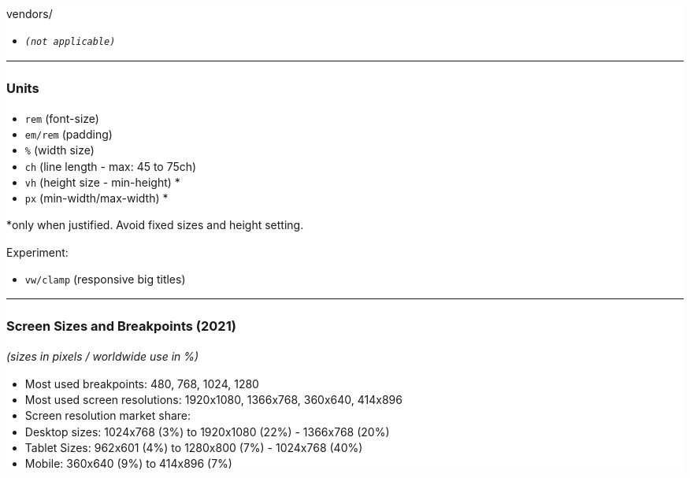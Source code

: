 vendors/

- _`(not applicable)`_

---

### Units

- `rem` (font-size)
- `em/rem` (padding)
- `%` (width size)
- `ch` (line length - max: 45 to 75ch)
- `vh` (height size - min-height) \*
- `px` (min-width/max-width) \*

\*only when justified. Avoid fixed sizes and height setting.

Experiment:

- `vw/clamp` (responsive big titles)

---

### Screen Sizes and Breakpoints (2021)

_(sizes in pixels / worldwide use in %)_

- Most used breakpoints: 480, 768, 1024, 1280
- Most used screen resolutions: 1920x1080, 1366x768, 360x640, 414x896
- Screen resolution market share:
- Desktop sizes: 1024x768 (3%) to 1920x1080 (22%) - 1366x768 (20%)
- Tablet Sizes: 962x601 (4%) to 1280x800 (7%) - 1024x768 (40%)
- Mobile: 360x640 (9%) to 414x896 (7%)
